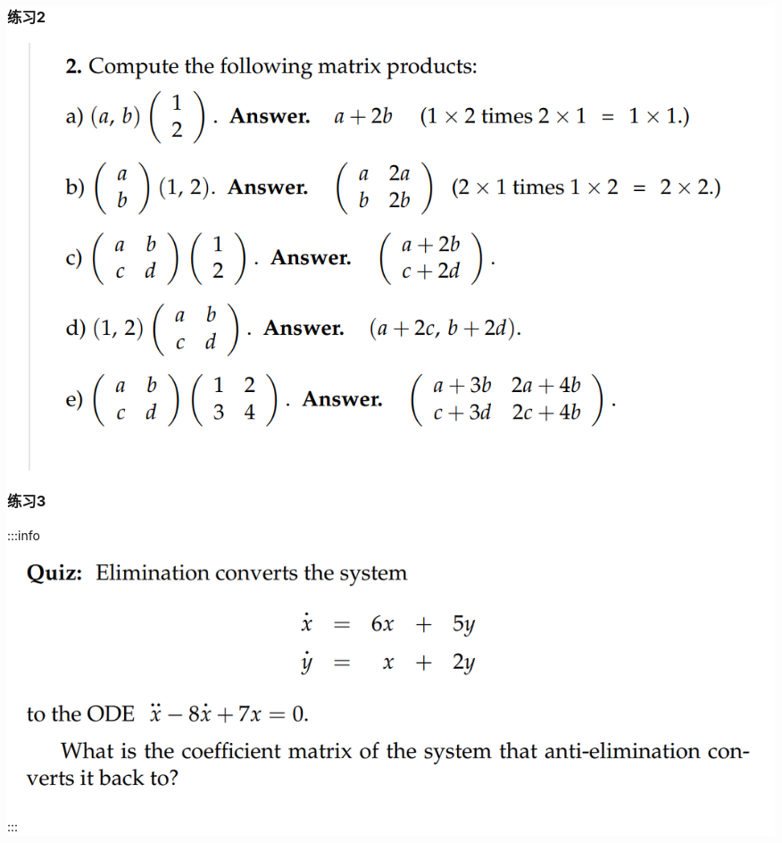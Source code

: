 

### 练习2
> ![image.png](./4.1_Linear_Systems.assets/20230302_1449377666.png)



### 练习3
:::info
![image.png](./4.1_Linear_Systems.assets/20230302_1449379339.png)
:::